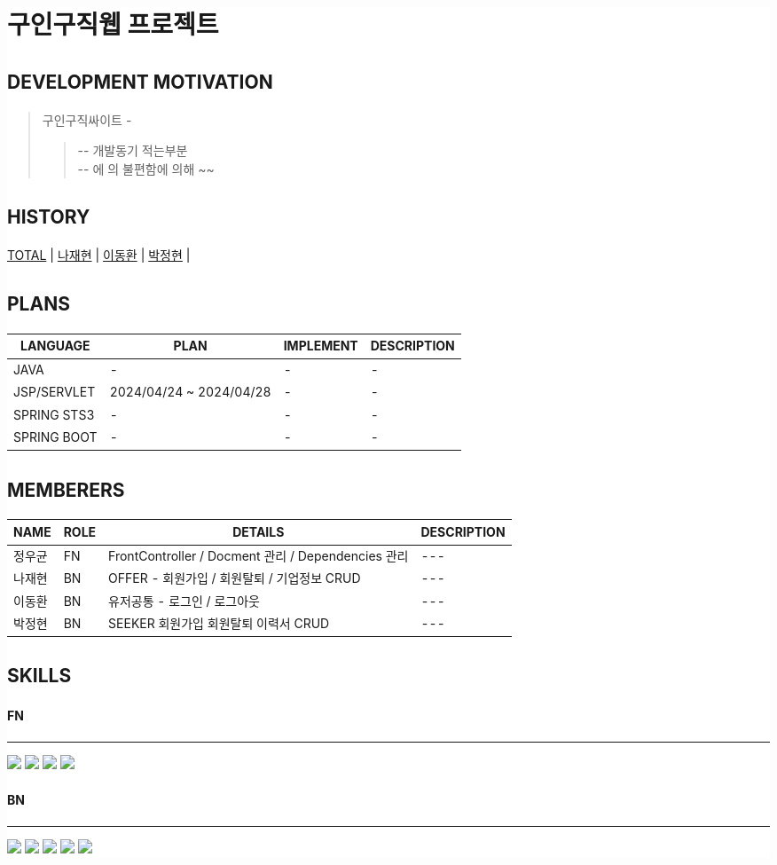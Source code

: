 # 구인구직웹 프로젝트

DEVELOPMENT MOTIVATION
---
> 구인구직싸이트 -
> > -- 개발동기 적는부분<br> 
> > -- 에 의 불편함에 의해 ~~ <br> 
 

HISTORY
---
[TOTAL](DOCUMENT/HISTORY/TOTAL) | [나재현](DOCUMENT/HISTORY/나재현) | [이동환](DOCUMENT/HISTORY/이동환) | [박정현](DOCUMENT/HISTORY/박정현) | 


PLANS
---
 |LANGUAGE|PLAN|IMPLEMENT|DESCRIPTION|
 |-|-|-|-|
 |JAVA|-|-|-|
 |JSP/SERVLET|2024/04/24 ~ 2024/04/28|-|-|
 |SPRING STS3|-|-|-|
 |SPRING BOOT|-|-|-|
 
 

MEMBERERS
--- 
|NAME|ROLE|DETAILS|DESCRIPTION| 
|---|---|---|---|
|정우균|FN|FrontController / Docment 관리 / Dependencies  관리 |---|
|나재현|BN| OFFER - 회원가입 / 회원탈퇴 / 기업정보 CRUD|---|
|이동환|BN| 유저공통 - 로그인 / 로그아웃|---|
|박정현|BN| SEEKER 회원가입 회원탈퇴 이력서 CRUD|---|

SKILLS
---

#### FN
---
<img src="https://img.shields.io/badge/HTML5-3366CC?style=for-the-badge&logo=htmlacademy&logoColor=white"> <img src="https://img.shields.io/badge/CSS-1572B6?style=for-the-badge&logo=css3&logoColor=white"> <img src="https://img.shields.io/badge/JAVASCRIPT-F7DF1E?style=for-the-badge&logo=javascript&logoColor=white"> <img src="https://img.shields.io/badge/JQUERY-0769AD?style=for-the-badge&logo=jquery&logoColor=white"> 


#### BN
---
<img src="https://img.shields.io/badge/JAVA-005571?style=for-the-badge&logo=doubanread&logoColor=white"> <img src="https://img.shields.io/badge/JSP-1E8CBE?style=for-the-badge&logo=doubanread&logoColor=white"> <img src="https://img.shields.io/badge/SERVLET-4B4B77?style=for-the-badge&logo=doubanread&logoColor=white"> <img src="https://img.shields.io/badge/SPRING-STS3-6DB33F?style=for-the-badge&logo=spring&logoColor=white"> <img src="https://img.shields.io/badge/SPRINGBOOT-6DB33F?style=for-the-badge&logo=springboot&logoColor=white"> 
